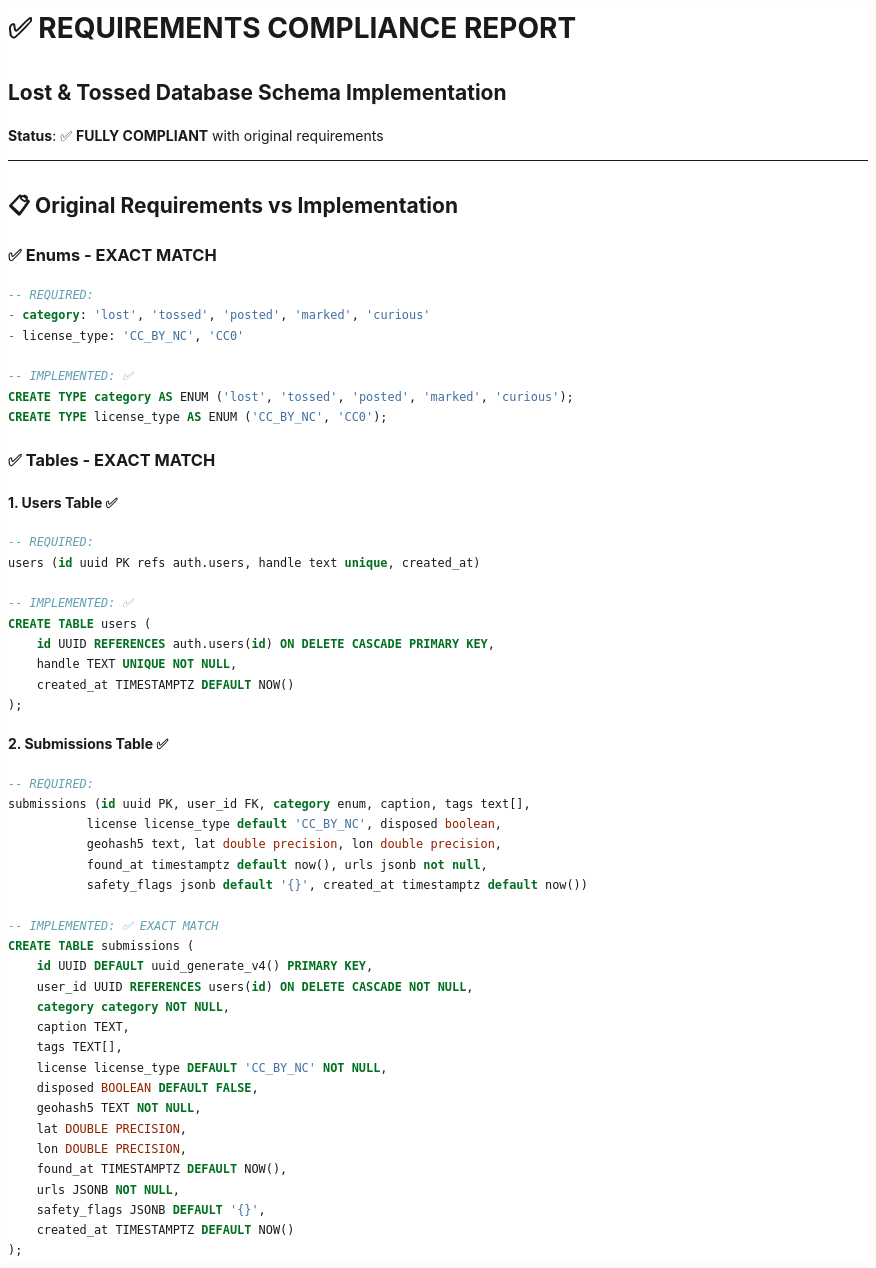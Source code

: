 # ✅ REQUIREMENTS COMPLIANCE REPORT

## Lost & Tossed Database Schema Implementation

**Status**: ✅ **FULLY COMPLIANT** with original requirements

---

## 📋 Original Requirements vs Implementation

### ✅ **Enums - EXACT MATCH**
```sql
-- REQUIRED:
- category: 'lost', 'tossed', 'posted', 'marked', 'curious'
- license_type: 'CC_BY_NC', 'CC0'

-- IMPLEMENTED: ✅
CREATE TYPE category AS ENUM ('lost', 'tossed', 'posted', 'marked', 'curious');
CREATE TYPE license_type AS ENUM ('CC_BY_NC', 'CC0');
```

### ✅ **Tables - EXACT MATCH**

#### 1. Users Table ✅
```sql
-- REQUIRED:
users (id uuid PK refs auth.users, handle text unique, created_at)

-- IMPLEMENTED: ✅
CREATE TABLE users (
    id UUID REFERENCES auth.users(id) ON DELETE CASCADE PRIMARY KEY,
    handle TEXT UNIQUE NOT NULL,
    created_at TIMESTAMPTZ DEFAULT NOW()
);
```

#### 2. Submissions Table ✅
```sql
-- REQUIRED:
submissions (id uuid PK, user_id FK, category enum, caption, tags text[], 
           license license_type default 'CC_BY_NC', disposed boolean, 
           geohash5 text, lat double precision, lon double precision, 
           found_at timestamptz default now(), urls jsonb not null, 
           safety_flags jsonb default '{}', created_at timestamptz default now())

-- IMPLEMENTED: ✅ EXACT MATCH
CREATE TABLE submissions (
    id UUID DEFAULT uuid_generate_v4() PRIMARY KEY,
    user_id UUID REFERENCES users(id) ON DELETE CASCADE NOT NULL,
    category category NOT NULL,
    caption TEXT,
    tags TEXT[],
    license license_type DEFAULT 'CC_BY_NC' NOT NULL,
    disposed BOOLEAN DEFAULT FALSE,
    geohash5 TEXT NOT NULL,
    lat DOUBLE PRECISION,
    lon DOUBLE PRECISION,
    found_at TIMESTAMPTZ DEFAULT NOW(),
    urls JSONB NOT NULL,
    safety_flags JSONB DEFAULT '{}',
    created_at TIMESTAMPTZ DEFAULT NOW()
);
```